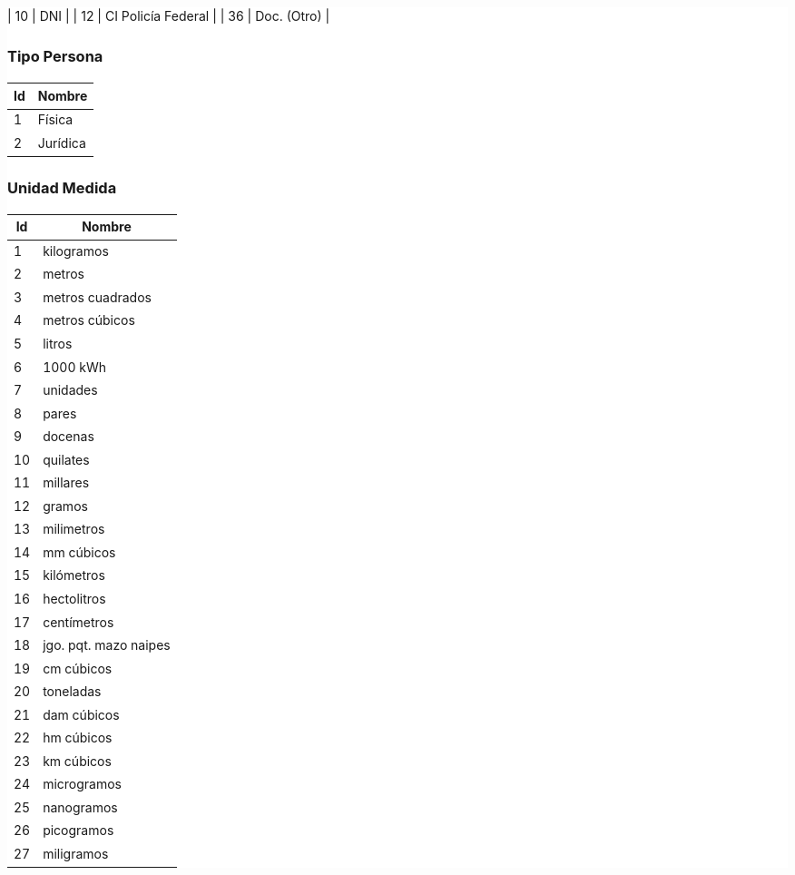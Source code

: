 | 10   | DNI                             |
| 12   | CI Policía Federal              |
| 36   | Doc. (Otro)                     |

### Tipo Persona
| Id   | Nombre                          |
|------|---------------------------------|
| 1    | Física                          |
| 2    | Jurídica                        |

### Unidad Medida
| Id   | Nombre                          |
|------|---------------------------------|
| 1    | kilogramos                      |
| 2    | metros                          |
| 3    | metros cuadrados                |
| 4    | metros cúbicos                  |
| 5    | litros                          |
| 6    | 1000 kWh                        |
| 7    | unidades                        |
| 8    | pares                           |
| 9    | docenas                         |
| 10   | quilates                        |
| 11   | millares                        |
| 12   | gramos                          |
| 13   | milimetros                      |
| 14   | mm cúbicos                      |
| 15   | kilómetros                      |
| 16   | hectolitros                     |
| 17   | centímetros                     |
| 18   | jgo. pqt. mazo naipes           |
| 19   | cm cúbicos                      |
| 20   | toneladas                       |
| 21   | dam cúbicos                     |
| 22   | hm cúbicos                      |
| 23   | km cúbicos                      |
| 24   | microgramos                     |
| 25   | nanogramos                      |
| 26   | picogramos                      |
| 27   | miligramos                      |